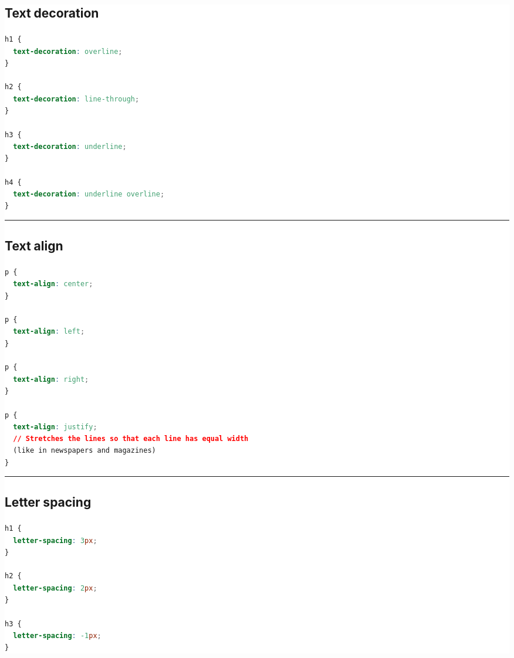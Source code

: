 
## Text decoration

``` css
h1 {
  text-decoration: overline;
}

h2 {
  text-decoration: line-through;
}

h3 {
  text-decoration: underline;
}

h4 {
  text-decoration: underline overline;
}

```

---

## Text align

``` css
p {
  text-align: center;
}

p {
  text-align: left;
}

p {
  text-align: right;
}

p {
  text-align: justify;
  // Stretches the lines so that each line has equal width 
  (like in newspapers and magazines)
}

```

---

## Letter spacing

``` css
h1 {
  letter-spacing: 3px;
}

h2 {
  letter-spacing: 2px;
}

h3 {
  letter-spacing: -1px;
}
```
